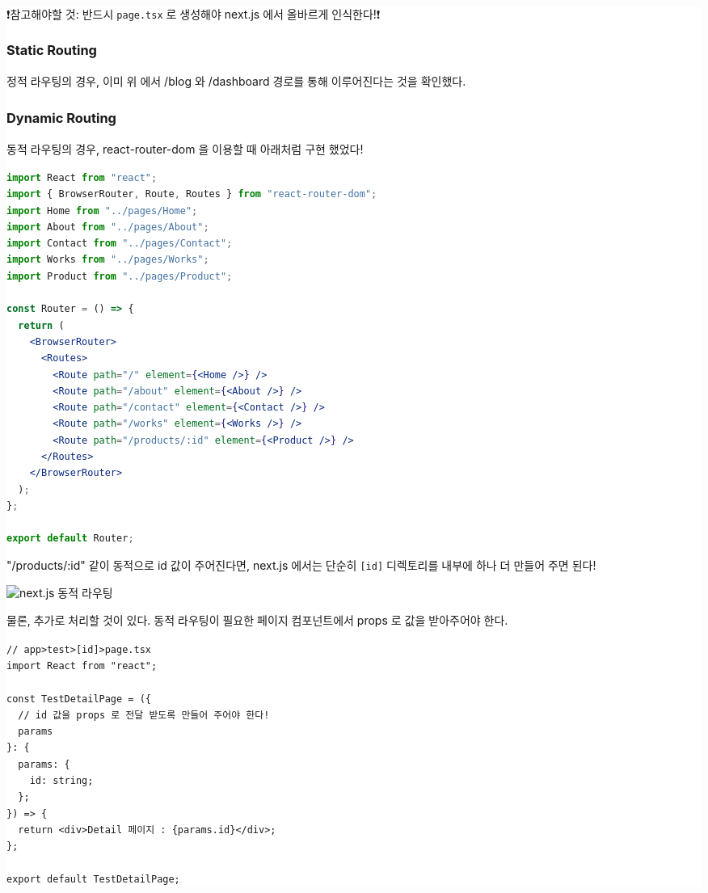 ❗참고해야할 것: 반드시 `page.tsx` 로 생성해야 next.js 에서 올바르게 인식한다!❗

### Static Routing

정적 라우팅의 경우, 이미 위 에서 /blog 와 /dashboard 경로를 통해 이루어진다는 것을 확인했다.

### Dynamic Routing

동적 라우팅의 경우, react-router-dom 을 이용할 때 아래처럼 구현 했었다!

```jsx
import React from "react";
import { BrowserRouter, Route, Routes } from "react-router-dom";
import Home from "../pages/Home";
import About from "../pages/About";
import Contact from "../pages/Contact";
import Works from "../pages/Works";
import Product from "../pages/Product";

const Router = () => {
  return (
    <BrowserRouter>
      <Routes>
        <Route path="/" element={<Home />} />
        <Route path="/about" element={<About />} />
        <Route path="/contact" element={<Contact />} />
        <Route path="/works" element={<Works />} />
        <Route path="/products/:id" element={<Product />} />
      </Routes>
    </BrowserRouter>
  );
};

export default Router;
```

"/products/:id" 같이 동적으로 id 값이 주어진다면, next.js 에서는 단순히 `[id]` 디렉토리를 내부에 하나 더 만들어 주면 된다!

![next.js 동적 라우팅](../assets/img/posts/2024-07-02-NextJS-exercise-3.png)

물론, 추가로 처리할 것이 있다.
동적 라우팅이 필요한 페이지 컴포넌트에서 props 로 값을 받아주어야 한다.

```tsx
// app>test>[id]>page.tsx
import React from "react";

const TestDetailPage = ({
  // id 값을 props 로 전달 받도록 만들어 주어야 한다!
  params
}: {
  params: {
    id: string;
  };
}) => {
  return <div>Detail 페이지 : {params.id}</div>;
};

export default TestDetailPage;
```
